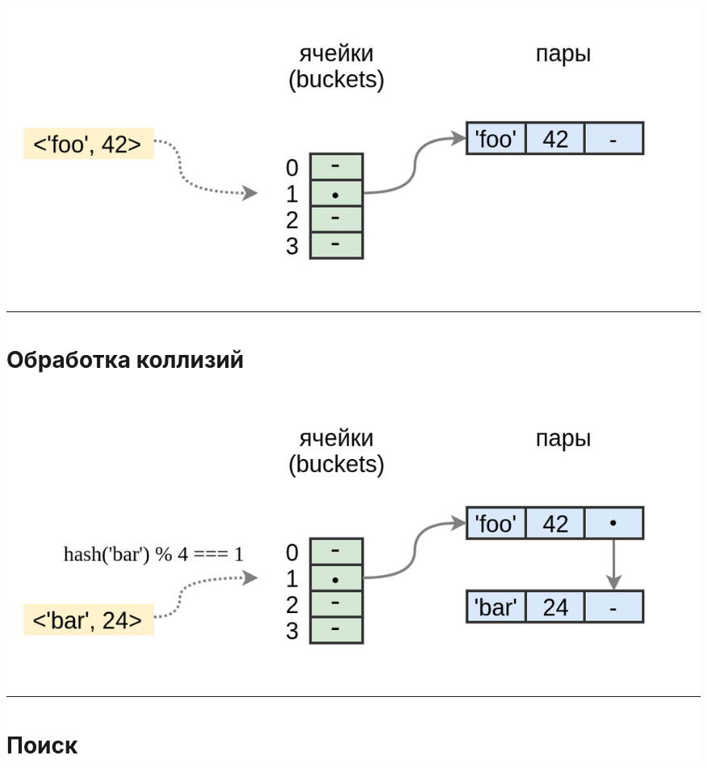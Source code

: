 ![w:1000 center](./images/hash-table-3.png)

---

# Обработка коллизий

![w:1000 center](./images/hash-table-4.png)

---

# Поиск
